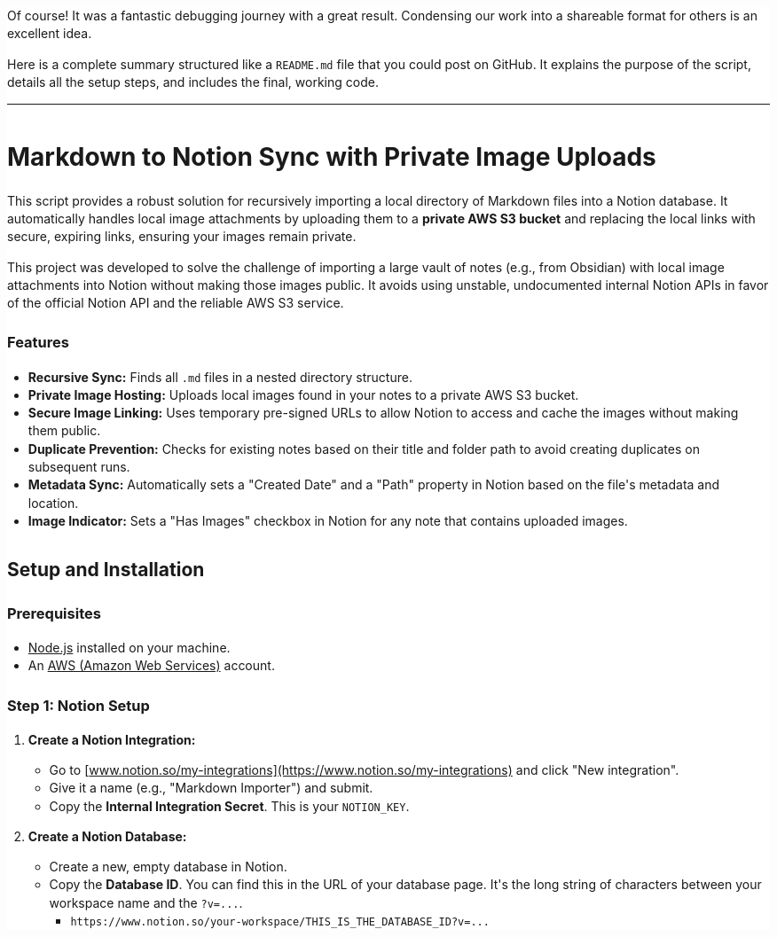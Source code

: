 Of course\! It was a fantastic debugging journey with a great result. Condensing our work into a shareable format for others is an excellent idea.

Here is a complete summary structured like a `README.md` file that you could post on GitHub. It explains the purpose of the script, details all the setup steps, and includes the final, working code.

-----

# Markdown to Notion Sync with Private Image Uploads

This script provides a robust solution for recursively importing a local directory of Markdown files into a Notion database. It automatically handles local image attachments by uploading them to a **private AWS S3 bucket** and replacing the local links with secure, expiring links, ensuring your images remain private.

This project was developed to solve the challenge of importing a large vault of notes (e.g., from Obsidian) with local image attachments into Notion without making those images public. It avoids using unstable, undocumented internal Notion APIs in favor of the official Notion API and the reliable AWS S3 service.

### Features

  * **Recursive Sync:** Finds all `.md` files in a nested directory structure.
  * **Private Image Hosting:** Uploads local images found in your notes to a private AWS S3 bucket.
  * **Secure Image Linking:** Uses temporary pre-signed URLs to allow Notion to access and cache the images without making them public.
  * **Duplicate Prevention:** Checks for existing notes based on their title and folder path to avoid creating duplicates on subsequent runs.
  * **Metadata Sync:** Automatically sets a "Created Date" and a "Path" property in Notion based on the file's metadata and location.
  * **Image Indicator:** Sets a "Has Images" checkbox in Notion for any note that contains uploaded images.

## Setup and Installation

### Prerequisites

  * [Node.js](https://nodejs.org/en/) installed on your machine.
  * An [AWS (Amazon Web Services)](https://aws.amazon.com) account.

### Step 1: Notion Setup

1.  **Create a Notion Integration:**

      * Go to [www.notion.so/my-integrations](https://www.notion.so/my-integrations) and click "New integration".
      * Give it a name (e.g., "Markdown Importer") and submit.
      * Copy the **Internal Integration Secret**. This is your `NOTION_KEY`.

2.  **Create a Notion Database:**

      * Create a new, empty database in Notion.
      * Copy the **Database ID**. You can find this in the URL of your database page. It's the long string of characters between your workspace name and the `?v=...`.
          * `https://www.notion.so/your-workspace/THIS_IS_THE_DATABASE_ID?v=...`
